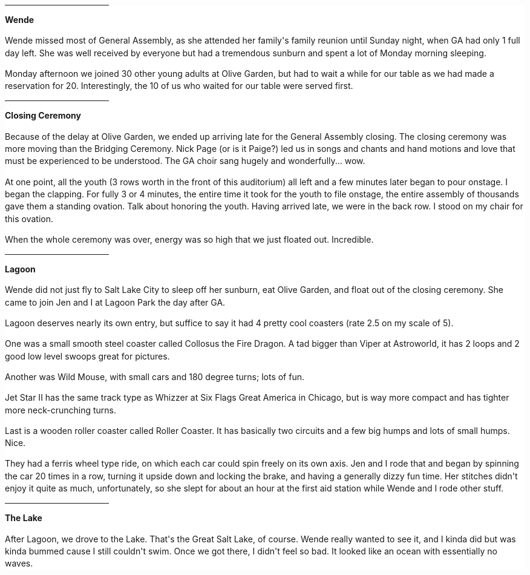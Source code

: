 <p><hr align="left" width="20%">

<p><b>Wende</b> 

<p>Wende missed most of General Assembly, as she attended her family's family reunion until Sunday night, when GA had only 1 full day left.  She was well received by everyone but had a tremendous sunburn and spent a lot of Monday morning sleeping.

<p>Monday afternoon we joined 30 other young adults at Olive Garden, but had to wait a while for our table as we had made a reservation for 20.  Interestingly, the 10 of us who waited for our table were served first.

<p><hr align="left" width="20%">

<p><b>Closing Ceremony</b>

<p>Because of the delay at Olive Garden, we ended up arriving late for the General Assembly closing.  The closing ceremony was more moving than the Bridging Ceremony. Nick Page (or is it Paige?) led us in songs and chants and hand motions and love that must be experienced to be understood.  The GA choir sang hugely and wonderfully... wow.

<p>At one point, all the youth (3 rows worth in the front of this auditorium) all left and a few minutes later began to pour onstage.  I began the clapping.  For fully 3 or 4 minutes, the entire time it took for the youth to file onstage, the entire assembly of thousands gave them a standing ovation.  Talk about honoring the youth.  Having arrived late, we were in the back row.  I stood on my chair for this ovation.

<p>When the whole ceremony was over, energy was so high that we just floated out.  Incredible.

<p><hr align="left" width="20%">

<p><b>Lagoon</b>

<p>Wende did not just fly to Salt Lake City to sleep off her sunburn, eat Olive Garden, and float out of the closing ceremony.  She came to join Jen and I at Lagoon Park the day after GA.

<p>Lagoon deserves nearly its own entry, but suffice to say it had 4 pretty cool coasters (rate 2.5 on my scale of 5).

<p>One was a small smooth steel coaster called Collosus the Fire Dragon.  A tad bigger than Viper at Astroworld, it has 2 loops and 2 good low level swoops great for pictures.

<p>Another was Wild Mouse, with small cars and 180 degree turns; lots of fun.

<p>Jet Star II has the same track type as Whizzer at Six Flags Great America in Chicago, but is way more compact and has tighter more neck-crunching turns.

<p>Last is a wooden roller coaster called Roller Coaster.  It has basically two circuits and a few big humps and lots of small humps. Nice.

<p>They had a ferris wheel type ride, on which each car could spin freely on its own axis.  Jen and I rode that and began by spinning the car 20 times in a row, turning it upside down and locking the brake, and having a generally dizzy fun time.  Her stitches didn't enjoy it quite as much, unfortunately, so she slept for about an hour at the first aid station while Wende and I rode other stuff.

<p><hr align="left" width="20%">

<p><b>The Lake</b>

<p>After Lagoon, we drove to the Lake.  That's the Great Salt Lake, of course.  Wende really wanted to see it, and I kinda did but was kinda bummed cause I still couldn't swim. Once we got there, I didn't feel so bad.  It looked like an ocean with essentially no waves.
